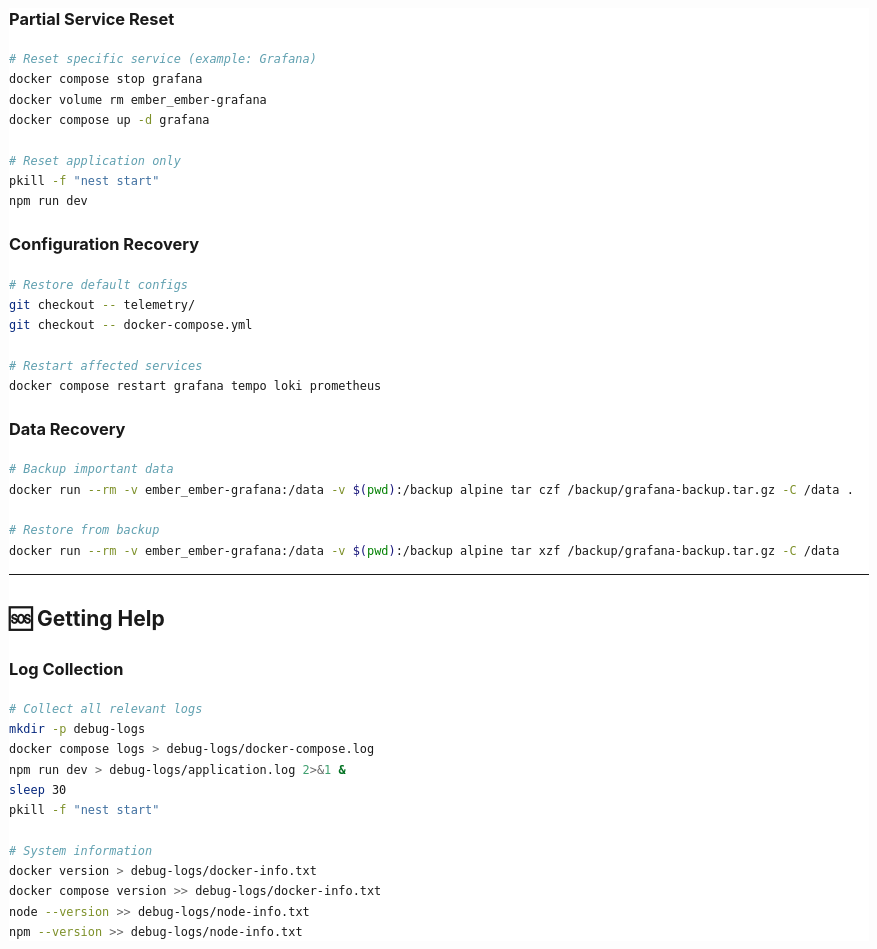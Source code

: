 ### Partial Service Reset

```bash
# Reset specific service (example: Grafana)
docker compose stop grafana
docker volume rm ember_ember-grafana
docker compose up -d grafana

# Reset application only
pkill -f "nest start"
npm run dev
```

### Configuration Recovery

```bash
# Restore default configs
git checkout -- telemetry/
git checkout -- docker-compose.yml

# Restart affected services
docker compose restart grafana tempo loki prometheus
```

### Data Recovery

```bash
# Backup important data
docker run --rm -v ember_ember-grafana:/data -v $(pwd):/backup alpine tar czf /backup/grafana-backup.tar.gz -C /data .

# Restore from backup
docker run --rm -v ember_ember-grafana:/data -v $(pwd):/backup alpine tar xzf /backup/grafana-backup.tar.gz -C /data
```

---

## 🆘 Getting Help

### Log Collection

```bash
# Collect all relevant logs
mkdir -p debug-logs
docker compose logs > debug-logs/docker-compose.log
npm run dev > debug-logs/application.log 2>&1 &
sleep 30
pkill -f "nest start"

# System information
docker version > debug-logs/docker-info.txt
docker compose version >> debug-logs/docker-info.txt
node --version >> debug-logs/node-info.txt
npm --version >> debug-logs/node-info.txt
```
